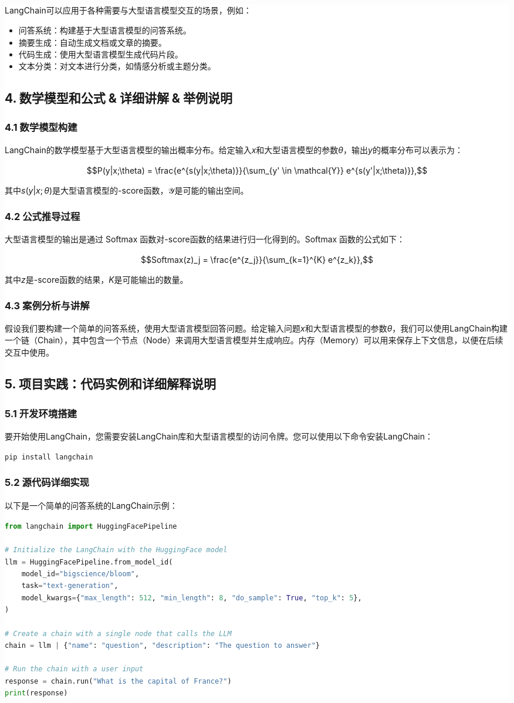 LangChain可以应用于各种需要与大型语言模型交互的场景，例如：

- 问答系统：构建基于大型语言模型的问答系统。
- 摘要生成：自动生成文档或文章的摘要。
- 代码生成：使用大型语言模型生成代码片段。
- 文本分类：对文本进行分类，如情感分析或主题分类。

## 4. 数学模型和公式 & 详细讲解 & 举例说明

### 4.1 数学模型构建

LangChain的数学模型基于大型语言模型的输出概率分布。给定输入$x$和大型语言模型的参数$\theta$，输出$y$的概率分布可以表示为：

$$P(y|x;\theta) = \frac{e^{s(y|x;\theta)}}{\sum_{y' \in \mathcal{Y}} e^{s(y'|x;\theta)}},$$

其中$s(y|x;\theta)$是大型语言模型的-score函数，$\mathcal{Y}$是可能的输出空间。

### 4.2 公式推导过程

大型语言模型的输出是通过 Softmax 函数对-score函数的结果进行归一化得到的。Softmax 函数的公式如下：

$$Softmax(z)_j = \frac{e^{z_j}}{\sum_{k=1}^{K} e^{z_k}},$$

其中$z$是-score函数的结果，$K$是可能输出的数量。

### 4.3 案例分析与讲解

假设我们要构建一个简单的问答系统，使用大型语言模型回答问题。给定输入问题$x$和大型语言模型的参数$\theta$，我们可以使用LangChain构建一个链（Chain），其中包含一个节点（Node）来调用大型语言模型并生成响应。内存（Memory）可以用来保存上下文信息，以便在后续交互中使用。

## 5. 项目实践：代码实例和详细解释说明

### 5.1 开发环境搭建

要开始使用LangChain，您需要安装LangChain库和大型语言模型的访问令牌。您可以使用以下命令安装LangChain：

```bash
pip install langchain
```

### 5.2 源代码详细实现

以下是一个简单的问答系统的LangChain示例：

```python
from langchain import HuggingFacePipeline

# Initialize the LangChain with the HuggingFace model
llm = HuggingFacePipeline.from_model_id(
    model_id="bigscience/bloom",
    task="text-generation",
    model_kwargs={"max_length": 512, "min_length": 8, "do_sample": True, "top_k": 5},
)

# Create a chain with a single node that calls the LLM
chain = llm | {"name": "question", "description": "The question to answer"}

# Run the chain with a user input
response = chain.run("What is the capital of France?")
print(response)
```
